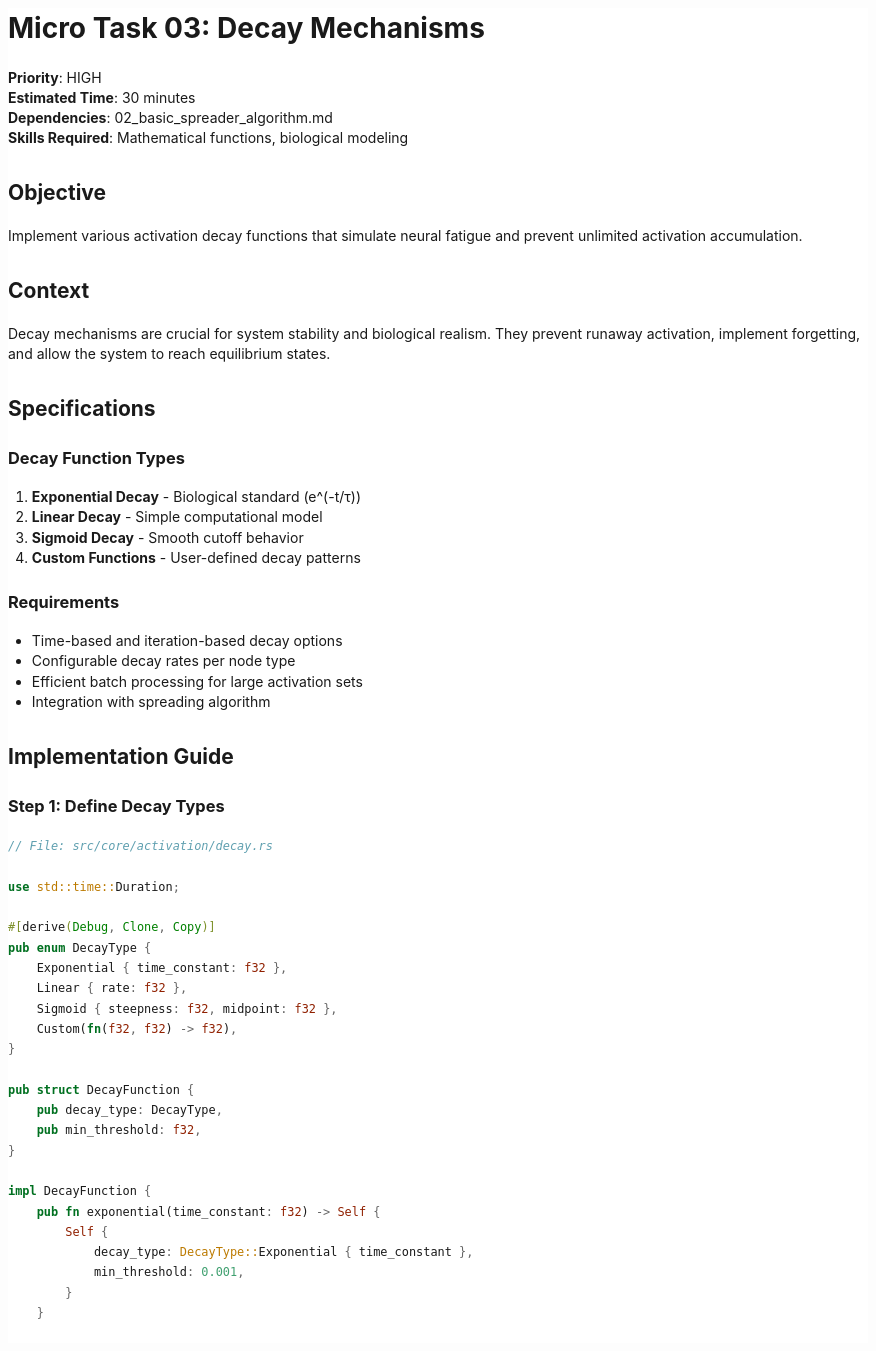 # Micro Task 03: Decay Mechanisms

**Priority**: HIGH  
**Estimated Time**: 30 minutes  
**Dependencies**: 02_basic_spreader_algorithm.md  
**Skills Required**: Mathematical functions, biological modeling

## Objective

Implement various activation decay functions that simulate neural fatigue and prevent unlimited activation accumulation.

## Context

Decay mechanisms are crucial for system stability and biological realism. They prevent runaway activation, implement forgetting, and allow the system to reach equilibrium states.

## Specifications

### Decay Function Types

1. **Exponential Decay** - Biological standard (e^(-t/τ))
2. **Linear Decay** - Simple computational model
3. **Sigmoid Decay** - Smooth cutoff behavior
4. **Custom Functions** - User-defined decay patterns

### Requirements
- Time-based and iteration-based decay options
- Configurable decay rates per node type
- Efficient batch processing for large activation sets
- Integration with spreading algorithm

## Implementation Guide

### Step 1: Define Decay Types
```rust
// File: src/core/activation/decay.rs

use std::time::Duration;

#[derive(Debug, Clone, Copy)]
pub enum DecayType {
    Exponential { time_constant: f32 },
    Linear { rate: f32 },
    Sigmoid { steepness: f32, midpoint: f32 },
    Custom(fn(f32, f32) -> f32),
}

pub struct DecayFunction {
    pub decay_type: DecayType,
    pub min_threshold: f32,
}

impl DecayFunction {
    pub fn exponential(time_constant: f32) -> Self {
        Self {
            decay_type: DecayType::Exponential { time_constant },
            min_threshold: 0.001,
        }
    }
    
```